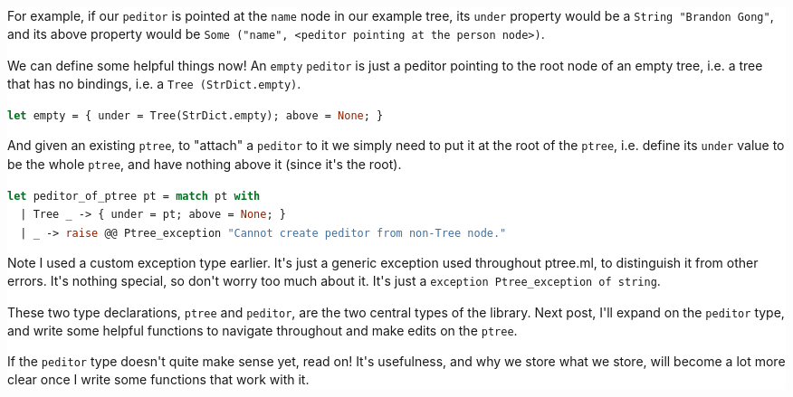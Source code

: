 For example, if our `peditor` is pointed at the `name` node in our example tree,
its `under` property would be a `String "Brandon Gong"`, and its above property
would be `Some ("name", <peditor pointing at the person node>)`.

We can define some helpful things now! An `empty` `peditor` is just a peditor
pointing to the root node of an empty tree, i.e. a tree that has no bindings,
i.e. a `Tree (StrDict.empty)`.

```ocaml
let empty = { under = Tree(StrDict.empty); above = None; }
```

And given an existing `ptree`, to "attach" a `peditor` to it we simply need to
put it at the root of the `ptree`, i.e. define its `under` value to be the whole
`ptree`, and have nothing above it (since it's the root).

```ocaml
let peditor_of_ptree pt = match pt with
  | Tree _ -> { under = pt; above = None; }
  | _ -> raise @@ Ptree_exception "Cannot create peditor from non-Tree node."
```

Note I used a custom exception type earlier. It's just a generic exception used
throughout ptree.ml, to distinguish it from other errors. It's nothing special,
so don't worry too much about it. It's just a `exception Ptree_exception of
string`.

These two type declarations, `ptree` and `peditor`, are the two central types
of the library. Next post, I'll expand on the `peditor` type, and write some
helpful functions to navigate throughout and make edits on the `ptree`.

If the `peditor` type doesn't quite make sense yet, read on! It's usefulness,
and why we store what we store, will become a lot more clear once I write some
functions that work with it.
